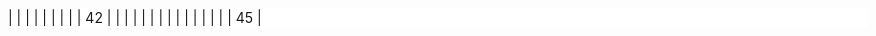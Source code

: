 |                                                                                                                                                                                                                                                                                                                                                                                                                                                                                                                                                                                                                                                                                                                                                                                                                                                                                                                                                                                                                                                                                                                             |  |                                    |    |
|                                                                                                                                                                                                                                                                                                                                                                                                                                                                                                                                                                                                                                                                                                                                                                                                                                                                                                                                                                                                                                                                                                                             |  |                                    | 42 |
|                                                                                                                                                                                                                                                                                                                                                                                                                                                                                                                                                                                                                                                                                                                                                                                                                                                                                                                                                                                                                                                                                                                             |  |                                    |    |
|                                                                                                                                                                                                                                                                                                                                                                                                                                                                                                                                                                                                                                                                                                                                                                                                                                                                                                                                                                                                                                                                                                                             |  |                                    |    |
|                                                                                                                                                                                                                                                                                                                                                                                                                                                                                                                                                                                                                                                                                                                                                                                                                                                                                                                                                                                                                                                                                                                             |  |                                    | 45 |